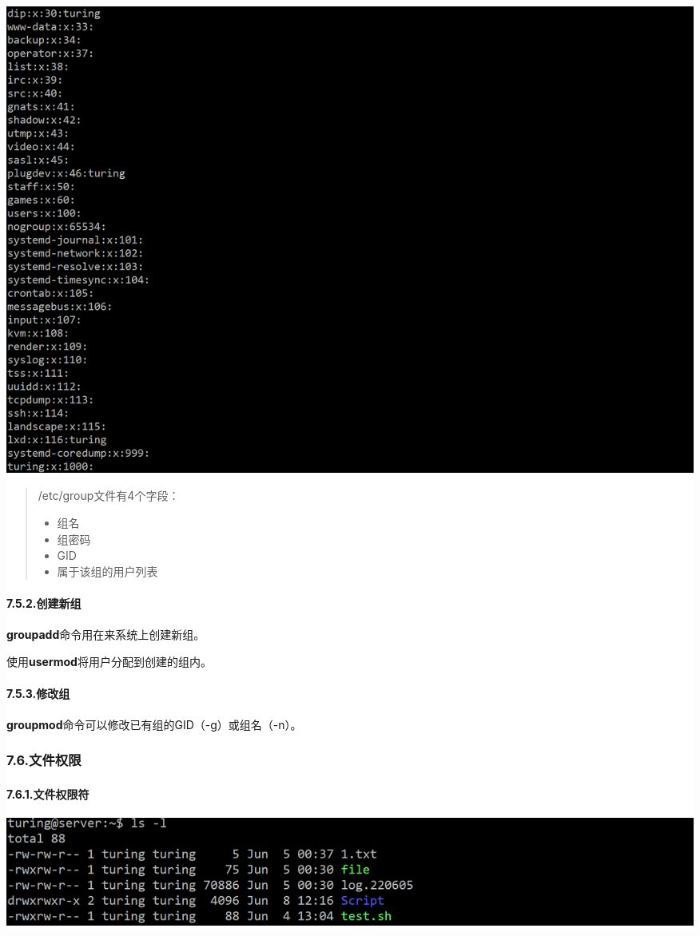 <img src="..\Linux命令行与shell脚本大全\img\etc-group.png">

> /etc/group文件有4个字段：
>
> * 组名
> * 组密码
> * GID
> * 属于该组的用户列表

#### 7.5.2.创建新组

**groupadd**命令用在来系统上创建新组。

使用**usermod**将用户分配到创建的组内。

#### 7.5.3.修改组

**groupmod**命令可以修改已有组的GID（-g）或组名（-n）。

### 7.6.文件权限

#### 7.6.1.文件权限符

<img src="..\Linux命令行与shell脚本大全\img\ls-l.png">
